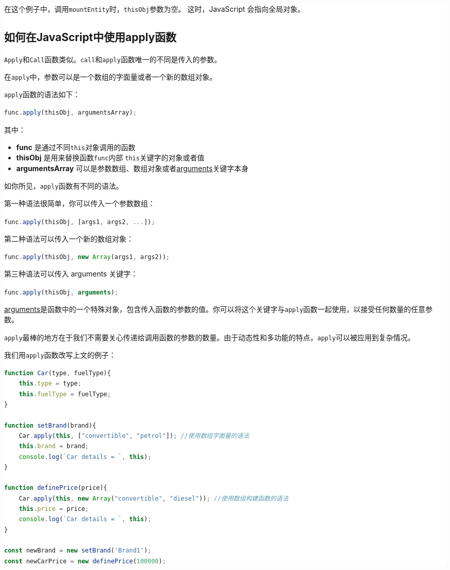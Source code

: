 在这个例子中，调用`mountEntity`时，`thisObj`参数为空。 这时，JavaScript 会指向全局对象。

<h2 id="how-to-use-the-apply-function-in-javascript">如何在JavaScript中使用apply函数</h2>

`Apply`和`Call`函数类似。`call`和`apply`函数唯一的不同是传入的参数。

在`apply`中，参数可以是一个数组的字面量或者一个新的数组对象。

`apply`函数的语法如下：

```Javascript
func.apply(thisObj, argumentsArray);
```

其中：

-   **func** 是通过不同`this`对象调用的函数
-   **thisObj** 是用来替换函数`func`内部 `this`关键字的对象或者值 
-   **argumentsArray** 可以是参数数组、数组对象或者[arguments](https://developer.mozilla.org/en-US/docs/Web/JavaScript/Reference/Functions/arguments)关键字本身

如你所见，`apply`函数有不同的语法。

第一种语法很简单，你可以传入一个参数数组：

```Javascript
func.apply(thisObj, [args1, args2, ...]);
```

第二种语法可以传入一个新的数组对象：

```Javascript
func.apply(thisObj, new Array(args1, args2));
```

第三种语法可以传入 arguments 关键字：

```Javascript
func.apply(thisObj, arguments); 
```

[arguments](https://developer.mozilla.org/en-US/docs/Web/JavaScript/Reference/Functions/arguments)是函数中的一个特殊对象，包含传入函数的参数的值。你可以将这个关键字与`apply`函数一起使用，以接受任何数量的任意参数。

`apply`最棒的地方在于我们不需要关心传递给调用函数的参数的数量。由于动态性和多功能的特点，`apply`可以被应用到复杂情况。

我们用`apply`函数改写上文的例子：

```Javascript
function Car(type, fuelType){
	this.type = type;
	this.fuelType = fuelType;
}

function setBrand(brand){
	Car.apply(this, ["convertible", "petrol"]); //使用数组字面量的语法
	this.brand = brand;
	console.log(`Car details = `, this);
}

function definePrice(price){
	Car.apply(this, new Array("convertible", "diesel")); //使用数组构建函数的语法
	this.price = price;
	console.log(`Car details = `, this);
}

const newBrand = new setBrand('Brand1');
const newCarPrice = new definePrice(100000);
```
